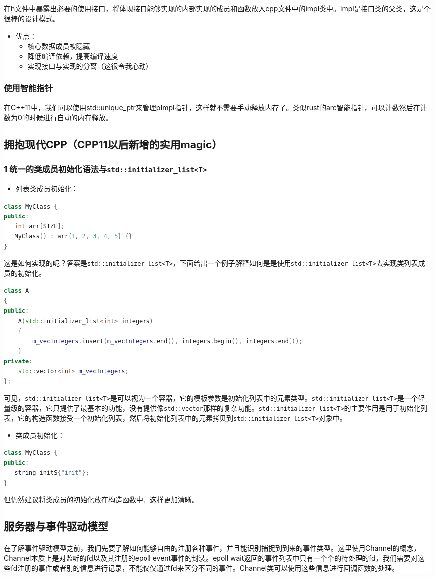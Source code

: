 在h文件中暴露出必要的使用接口，将体现接口能够实现的内部实现的成员和函数放入cpp文件中的impl类中。impl是接口类的父类，这是个很棒的设计模式。

* 优点：
    * 核心数据成员被隐藏
    * 降低编译依赖，提高编译速度
    * 实现接口与实现的分离（这很令我心动）

### 使用智能指针
在C++11中，我们可以使用std::unique_ptr来管理pImpl指针，这样就不需要手动释放内存了。类似rust的arc智能指针，可以计数然后在计数为0的时候进行自动的内存释放。

## 拥抱现代CPP（CPP11以后新增的实用magic）
### 1 统一的类成员初始化语法与`std::initializer_list<T>`

* 列表类成员初始化：
```cpp
class MyClass {
public:
   int arr[SIZE];
   MyClass() : arr{1, 2, 3, 4, 5} {}
}
```
这是如何实现的呢？答案是`std::initializer_list<T>`，下面给出一个例子解释如何是是使用`std::initializer_list<T>`去实现类列表成员的初始化。

```cpp
class A
{
public:
    A(std::initializer_list<int> integers)
    {
        m_vecIntegers.insert(m_vecIntegers.end(), integers.begin(), integers.end());
    }
private:
    std::vector<int> m_vecIntegers;
};
```
可见，`std::initializer_list<T>`是可以视为一个容器，它的模板参数是初始化列表中的元素类型。`std::initializer_list<T>`是一个轻量级的容器，它只提供了最基本的功能，没有提供像`std::vector`那样的复杂功能。`std::initializer_list<T>`的主要作用是用于初始化列表，它的构造函数接受一个初始化列表，然后将初始化列表中的元素拷贝到`std::initializer_list<T>`对象中。

* 类成员初始化：
```cpp
class MyClass {
public:
   string initS{"init"};
}
```
但仍然建议将类成员的初始化放在构造函数中，这样更加清晰。

## 服务器与事件驱动模型
在了解事件驱动模型之前，我们先要了解如何能够自由的注册各种事件，并且能识别捕捉到到来的事件类型。这里使用Channel的概念，Channel本质上是对监听的fd以及其注册的epoll event事件的封装。epoll wait返回的事件列表中只有一个个的待处理的fd，我们需要对这些fd注册的事件或者别的信息进行记录，不能仅仅通过fd来区分不同的事件。Channel类可以使用这些信息进行回调函数的处理。
